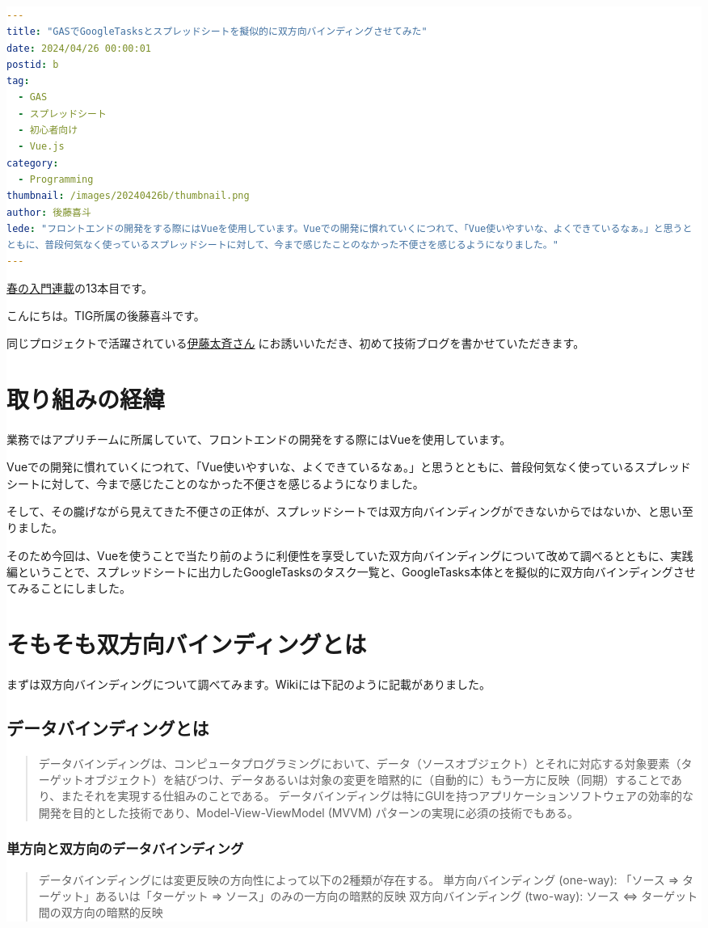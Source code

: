 ```yaml
---
title: "GASでGoogleTasksとスプレッドシートを擬似的に双方向バインディングさせてみた"
date: 2024/04/26 00:00:01
postid: b
tag:
  - GAS
  - スプレッドシート
  - 初心者向け
  - Vue.js
category:
  - Programming
thumbnail: /images/20240426b/thumbnail.png
author: 後藤喜斗
lede: "フロントエンドの開発をする際にはVueを使用しています。Vueでの開発に慣れていくにつれて、「Vue使いやすいな、よくできているなぁ。」と思うとともに、普段何気なく使っているスプレッドシートに対して、今まで感じたことのなかった不便さを感じるようになりました。"
---
```


[春の入門連載](/articles/20240408a/)の13本目です。

こんにちは。TIG所属の後藤喜斗です。

同じプロジェクトで活躍されている[伊藤太斉さん](/authors/%E4%BC%8A%E8%97%A4%E5%A4%AA%E6%96%89/) にお誘いいただき、初めて技術ブログを書かせていただきます。

# 取り組みの経緯

業務ではアプリチームに所属していて、フロントエンドの開発をする際にはVueを使用しています。

Vueでの開発に慣れていくにつれて、「Vue使いやすいな、よくできているなぁ。」と思うとともに、普段何気なく使っているスプレッドシートに対して、今まで感じたことのなかった不便さを感じるようになりました。

そして、その朧げながら見えてきた不便さの正体が、スプレッドシートでは双方向バインディングができないからではないか、と思い至りました。

そのため今回は、Vueを使うことで当たり前のように利便性を享受していた双方向バインディングについて改めて調べるとともに、実践編ということで、スプレッドシートに出力したGoogleTasksのタスク一覧と、GoogleTasks本体とを擬似的に双方向バインディングさせてみることにしました。

# そもそも双方向バインディングとは

まずは双方向バインディングについて調べてみます。Wikiには下記のように記載がありました。

## データバインディングとは

> データバインディングは、コンピュータプログラミングにおいて、データ（ソースオブジェクト）とそれに対応する対象要素（ターゲットオブジェクト）を結びつけ、データあるいは対象の変更を暗黙的に（自動的に）もう一方に反映（同期）することであり、またそれを実現する仕組みのことである。
データバインディングは特にGUIを持つアプリケーションソフトウェアの効率的な開発を目的とした技術であり、Model-View-ViewModel (MVVM) パターンの実現に必須の技術でもある。

### 単方向と双方向のデータバインディング

>データバインディングには変更反映の方向性によって以下の2種類が存在する。
単方向バインディング (one-way): 「ソース ⇒ ターゲット」あるいは「ターゲット ⇒ ソース」のみの一方向の暗黙的反映
双方向バインディング (two-way): ソース ⇔ ターゲット間の双方向の暗黙的反映
